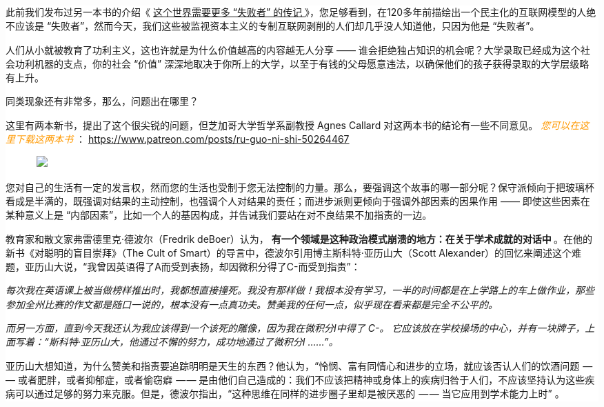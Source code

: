    此前我们发布过另一本书的介绍《
   <a class="markup--anchor markup--p-anchor" data-href="https://www.iyouport.org/%e8%bf%99%e4%b8%aa%e4%b8%96%e7%95%8c%e9%9c%80%e8%a6%81%e6%9b%b4%e5%a4%9a-%e5%a4%b1%e8%b4%a5%e8%80%85-%e7%9a%84%e4%bc%a0%e8%ae%b0/" href="https://www.iyouport.org/%e8%bf%99%e4%b8%aa%e4%b8%96%e7%95%8c%e9%9c%80%e8%a6%81%e6%9b%b4%e5%a4%9a-%e5%a4%b1%e8%b4%a5%e8%80%85-%e7%9a%84%e4%bc%a0%e8%ae%b0/" rel="noopener" target="_blank">
    这个世界需要更多 “失败者” 的传记
   </a>
   》，您足够看到，在120多年前描绘出一个民主化的互联网模型的人绝不应该是 “失败者”，然而今天，我们这些被监视资本主义的专制互联网剥削的人们却几乎没人知道他，只因为他是 “失败者”。
  </p>
  <p>
   人们从小就被教育了功利主义，这也许就是为什么价值越高的内容越无人分享 —— 谁会拒绝独占知识的机会呢？大学录取已经成为这个社会功利机器的支点，你的社会 “价值” 深深地取决于你所上的大学，以至于有钱的父母愿意违法，以确保他们的孩子获得录取的大学层级略有上升。
  </p>
  <p class="graf graf--p">
   同类现象还有非常多，那么，问题出在哪里？
  </p>
  <p class="graf graf--p">
   这里有两本新书，提出了这个很尖锐的问题，但芝加哥大学哲学系副教授 Agnes Callard 对这两本书的结论有一些不同意见。
   <span style="color: #ff9900;">
    <em>
     您可以在这里下载这两本书
    </em>
   </span>
   ：
   <a href="https://www.patreon.com/posts/ru-guo-ni-shi-50264467" rel="noopener" target="_blank">
    https://www.patreon.com/posts/ru-guo-ni-shi-50264467
   </a>
  </p>
  <figure class="graf graf--figure">
   <img class="graf-image aligncenter jetpack-lazy-image" data-height="500" data-image-id="0*0-tmR9VFRXMvkIAO" data-lazy-src="https://cdn-images-1.medium.com/max/1067/0*0-tmR9VFRXMvkIAO?is-pending-load=1" data-width="740" src="https://cdn-images-1.medium.com/max/1067/0*0-tmR9VFRXMvkIAO" srcset="data:image/gif;base64,R0lGODlhAQABAIAAAAAAAP///yH5BAEAAAAALAAAAAABAAEAAAIBRAA7"/>
   <noscript>
    <img class="graf-image aligncenter" data-height="500" data-image-id="0*0-tmR9VFRXMvkIAO" data-width="740" src="https://cdn-images-1.medium.com/max/1067/0*0-tmR9VFRXMvkIAO"/>
   </noscript>
  </figure>
  <p class="graf graf--p">
   您对自己的生活有一定的发言权，然而您的生活也受制于您无法控制的力量。那么，要强调这个故事的哪一部分呢？保守派倾向于把玻璃杯看成是半满的，既强调对结果的主动控制，也强调个人对结果的责任；而进步派则更倾向于强调外部因素的因果作用 —— 即使这些因素在某种意义上是 “内部因素”，比如一个人的基因构成，并告诫我们要站在对不良结果不加指责的一边。
  </p>
  <p class="graf graf--p">
   教育家和散文家弗雷德里克·德波尔（Fredrik deBoer）认为，
   <strong class="markup--strong markup--p-strong">
    有一个领域是这种政治模式崩溃的地方：在关于学术成就的对话中
   </strong>
   。在他的新书《对聪明的盲目崇拜》（The Cult of Smart）的导言中，德波尔引用博主斯科特·亚历山大（Scott Alexander）的回忆来阐述这个难题，亚历山大说，“我曾因英语得了A而受到表扬，却因微积分得了C-而受到指责”：
  </p>
  <p class="graf graf--p">
   <em class="markup--em markup--p-em">
    每次我在英语课上被当做榜样推出时，我都想直接撞死。我没有那样做！我根本没有学习，一半的时间都是在上学路上的车上做作业，那些参加全州比赛的作文都是随口一说的，根本没有一点真功夫。赞美我的任何一点，似乎现在看来都是完全不公平的。
   </em>
  </p>
  <p class="graf graf--p">
   <em class="markup--em markup--p-em">
    而另一方面，直到今天我还认为我应该得到一个该死的雕像，因为我在微积分I中得了 C-。 它应该放在学校操场的中心，并有一块牌子，上面写着：“斯科特·亚历山大，他通过不懈的努力，成功地通过了微积分I ……”。
   </em>
  </p>
  <p class="graf graf--p">
   亚历山大想知道，为什么赞美和指责要追踪明明是天生的东西？他认为，“怜悯、富有同情心和进步的立场，就应该否认人们的饮酒问题  — — 或者肥胖，或者抑郁症，或者偷窃癖  — — 是由他们自己造成的：我们不应该把精神或身体上的疾病归咎于人们，不应该坚持认为这些疾病可以通过足够的努力来克服。但是，德波尔指出，“这种思维在同样的进步圈子里却是被厌恶的  — — 当它应用到学术能力上时” 。
